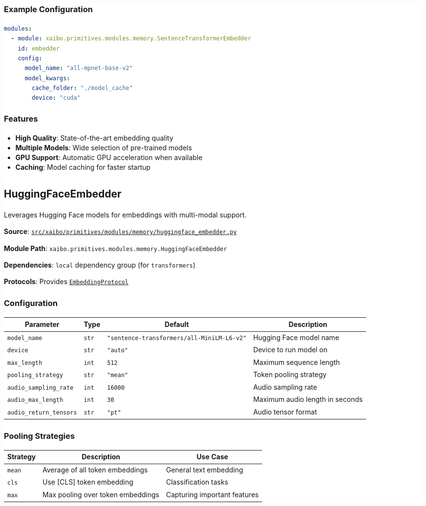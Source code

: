 ### Example Configuration

```yaml
modules:
  - module: xaibo.primitives.modules.memory.SentenceTransformerEmbedder
    id: embedder
    config:
      model_name: "all-mpnet-base-v2"
      model_kwargs:
        cache_folder: "./model_cache"
        device: "cuda"
```

### Features

- **High Quality**: State-of-the-art embedding quality
- **Multiple Models**: Wide selection of pre-trained models
- **GPU Support**: Automatic GPU acceleration when available
- **Caching**: Model caching for faster startup

## HuggingFaceEmbedder

Leverages Hugging Face models for embeddings with multi-modal support.

**Source**: [`src/xaibo/primitives/modules/memory/huggingface_embedder.py`](https://github.com/xpressai/xaibo/blob/main/src/xaibo/primitives/modules/memory/huggingface_embedder.py)

**Module Path**: `xaibo.primitives.modules.memory.HuggingFaceEmbedder`

**Dependencies**: `local` dependency group (for `transformers`)

**Protocols**: Provides [`EmbeddingProtocol`](../protocols/memory.md)

### Configuration

| Parameter | Type | Default | Description |
|-----------|------|---------|-------------|
| `model_name` | `str` | `"sentence-transformers/all-MiniLM-L6-v2"` | Hugging Face model name |
| `device` | `str` | `"auto"` | Device to run model on |
| `max_length` | `int` | `512` | Maximum sequence length |
| `pooling_strategy` | `str` | `"mean"` | Token pooling strategy |
| `audio_sampling_rate` | `int` | `16000` | Audio sampling rate |
| `audio_max_length` | `int` | `30` | Maximum audio length in seconds |
| `audio_return_tensors` | `str` | `"pt"` | Audio tensor format |

### Pooling Strategies

| Strategy | Description | Use Case |
|----------|-------------|----------|
| `mean` | Average of all token embeddings | General text embedding |
| `cls` | Use [CLS] token embedding | Classification tasks |
| `max` | Max pooling over token embeddings | Capturing important features |

